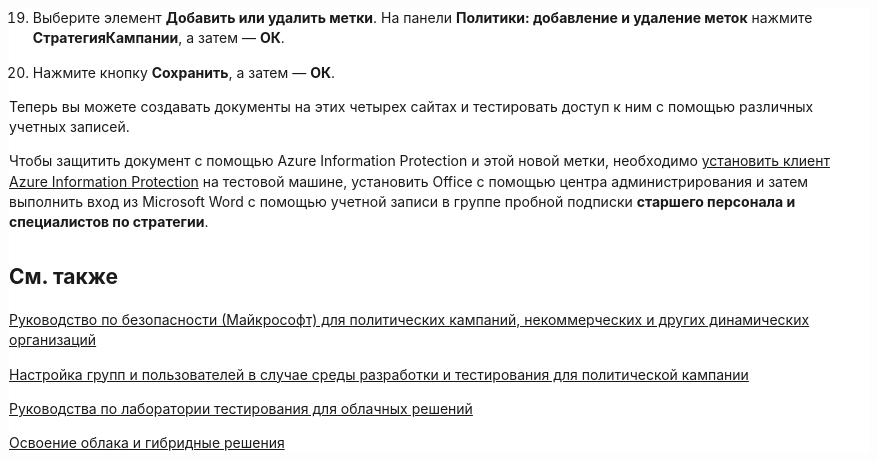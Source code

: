 19. Выберите элемент **Добавить или удалить метки**. На панели **Политики: добавление и удаление меток** нажмите **СтратегияКампании**, а затем — **ОК**.

20. Нажмите кнопку **Сохранить**, а затем — **ОК**.

Теперь вы можете создавать документы на этих четырех сайтах и тестировать доступ к ним с помощью различных учетных записей.

Чтобы защитить документ с помощью Azure Information Protection и этой новой метки, необходимо [установить клиент Azure Information Protection](https://docs.microsoft.com/information-protection/rms-client/install-client-app) на тестовой машине, установить Office с помощью центра администрирования и затем выполнить вход из Microsoft Word с помощью учетной записи в группе пробной подписки **старшего персонала и специалистов по стратегии**.

## <a name="see-also"></a>См. также

[Руководство по безопасности (Майкрософт) для политических кампаний, некоммерческих и других динамических организаций](microsoft-security-guidance-for-political-campaigns-nonprofits-and-other-agile-o.md)

[Настройка групп и пользователей в случае среды разработки и тестирования для политической кампании](configure-groups-and-users-for-a-political-campaign-dev-test-environment.md)

[Руководства по лаборатории тестирования для облачных решений](https://docs.microsoft.com/microsoft-365/enterprise/cloud-adoption-test-lab-guides-tlgs)

[Освоение облака и гибридные решения](https://docs.microsoft.com/office365/enterprise/cloud-adoption-and-hybrid-solutions)
